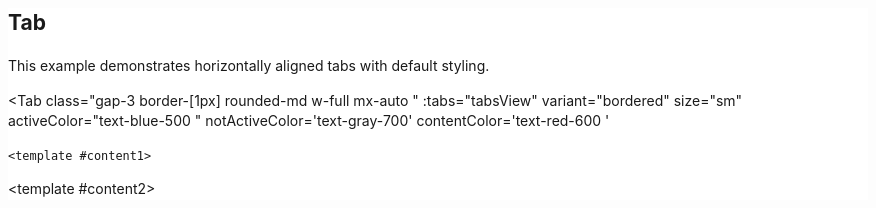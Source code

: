 <script setup>
const tabs = [
  { label: 'Tab 1', value: 1, content: ' Content of tab 1!' },
  { label: 'Tab 2', value: 2, content: 'Content of tab 2' },
  { label: 'Tab 3', value: 3, content: 'Content of tab 3' },

];
const tabsView = [
  { label: 'Ui', value: 1, content: '' },
  { label: 'Code', value: 2, content: '' }

];

const tabsVariants = [
  { label: 'Tab 1', value: 1, content: null },
  { label: 'Tab 2', value: 2, content: null },
  { label: 'Tab 3', value: 3, content: null }
];
</script>

## Tab

This example demonstrates horizontally aligned tabs with default styling.

<Tab
   class="gap-3 border-[1px] rounded-md w-full mx-auto "
    :tabs="tabsView"
    variant="bordered"
    size="sm"
    activeColor="text-blue-500 "
    notActiveColor='text-gray-700'
    contentColor='text-red-600 '
  >
    <template #content1>

<div class="p-8 rounded-xl shadow-inner flex justify-center items-center">
  <Tab
   class="gap-3 border-[1px] rounded-md w-fit"
    :tabs="tabs"
    variant="bordered"
    activeColor="text-blue-500"
  >
    <template #label="{ tab }">
      <span>{{ tab.label }}</span>
    </template>
    <template #content="{ tab }" >
      <p>{{ tab.content }}</p>
    </template>
  </Tab>
</div>

</template>

  <template #content2>
